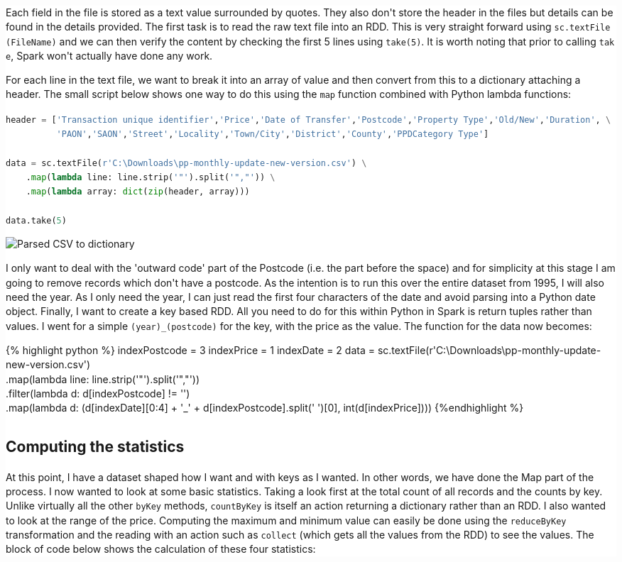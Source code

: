 Each field in the file is stored as a text value surrounded by quotes. They also don't store the header in the files but details can be found in the details provided. The first task is to read the raw text file
into an RDD. This is very straight forward using `sc.textFile(FileName)` and we can then verify the content by checking the first 5 lines using `take(5)`. It is worth noting that prior to calling `take`, Spark
won't actually have done any work.

For each line in the text file, we want to break it into an array of value and then convert from this to a dictionary attaching a header. The small script below shows one way to do this using the `map` function
combined with Python lambda functions:

~~~ python
header = ['Transaction unique identifier','Price','Date of Transfer','Postcode','Property Type','Old/New','Duration', \
          'PAON','SAON','Street','Locality','Town/City','District','County','PPDCategory Type']

data = sc.textFile(r'C:\Downloads\pp-monthly-update-new-version.csv') \
    .map(lambda line: line.strip('"').split('","')) \
    .map(lambda array: dict(zip(header, array)))

data.take(5)
~~~

<img src="{{ site.github.url }}/jdunkerley/assets/spark_result_dict.jpg" alt="Parsed CSV to dictionary" style="display: block; margin: auto;"/>

I only want to deal with the 'outward code' part of the Postcode (i.e. the part before the space) and for simplicity at this stage I am going to remove records which don't have a postcode. As the intention is
to run this over the entire dataset from 1995, I will also need the year. As I only need the year, I can just read the first four characters of the date and avoid parsing into a Python date object. Finally, I
want to create a key based RDD. All you need to do for this within Python in Spark is return tuples rather than values. I went for a simple `(year)_(postcode)` for the key, with the price as the value. The 
function for the data now becomes:

{% highlight python %}
indexPostcode = 3
indexPrice = 1
indexDate = 2
data = sc.textFile(r'C:\Downloads\pp-monthly-update-new-version.csv')\
    .map(lambda line: line.strip('"').split('","'))\
    .filter(lambda d: d[indexPostcode] != '') \
    .map(lambda d: (d[indexDate][0:4] + '_' + d[indexPostcode].split(' ')[0], int(d[indexPrice])))
{%endhighlight %}

## Computing the statistics

At this point, I have a dataset shaped how I want and with keys as I wanted. In other words, we have done the Map part of the process. I now wanted to look at some basic statistics. Taking a look first at
the total count of all records and the counts by key. Unlike virtually all the other `byKey` methods, `countByKey` is itself an action returning a dictionary rather than an RDD. I also wanted to
look at the range of the price. Computing the maximum and minimum value can easily be done using the `reduceByKey` transformation and the reading with an action such as `collect` (which gets all the values from
the RDD) to see the values. The block of code below shows the calculation of these four statistics:
